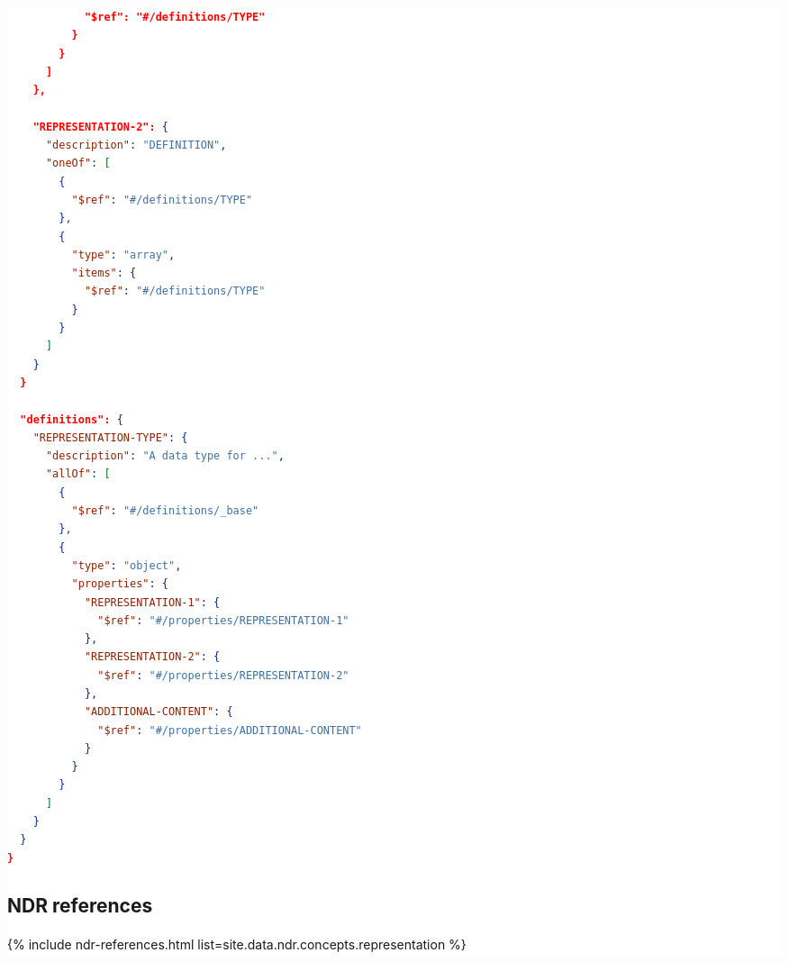 ```json
            "$ref": "#/definitions/TYPE"
          }
        }
      ]
    },

    "REPRESENTATION-2": {
      "description": "DEFINITION",
      "oneOf": [
        {
          "$ref": "#/definitions/TYPE"
        },
        {
          "type": "array",
          "items": {
            "$ref": "#/definitions/TYPE"
          }
        }
      ]
    }
  }

  "definitions": {
    "REPRESENTATION-TYPE": {
      "description": "A data type for ...",
      "allOf": [
        {
          "$ref": "#/definitions/_base"
        },
        {
          "type": "object",
          "properties": {
            "REPRESENTATION-1": {
              "$ref": "#/properties/REPRESENTATION-1"
            },
            "REPRESENTATION-2": {
              "$ref": "#/properties/REPRESENTATION-2"
            },
            "ADDITIONAL-CONTENT": {
              "$ref": "#/properties/ADDITIONAL-CONTENT"
            }
          }
        }
      ]
    }
  }
}
```

## NDR references

{% include ndr-references.html list=site.data.ndr.concepts.representation %}
